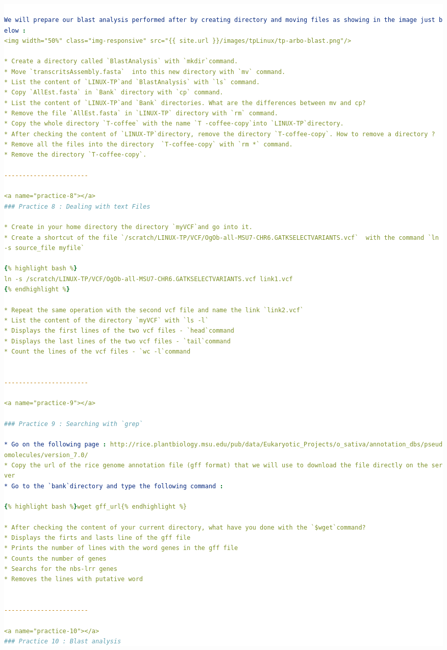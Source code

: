 ```yaml

We will prepare our blast analysis performed after by creating directory and moving files as showing in the image just below :
<img width="50%" class="img-responsive" src="{{ site.url }}/images/tpLinux/tp-arbo-blast.png"/>

* Create a directory called `BlastAnalysis` with `mkdir`command.
* Move `transcritsAssembly.fasta`  into this new directory with `mv` command. 
* List the content of `LINUX-TP`and `BlastAnalysis` with `ls` command.
* Copy `AllEst.fasta` in `Bank` directory with `cp` command.
* List the content of `LINUX-TP`and `Bank` directories. What are the differences between mv and cp?
* Remove the file `AllEst.fasta` in `LINUX-TP` directory with `rm` command.
* Copy the whole directory `T-coffee` with the name `T -coffee-copy`into `LINUX-TP`directory.
* After checking the content of `LINUX-TP`directory, remove the directory `T-coffee-copy`. How to remove a directory ?
* Remove all the files into the directory  `T-coffee-copy` with `rm *` command.
* Remove the directory `T-coffee-copy`.

-----------------------

<a name="practice-8"></a>
### Practice 8 : Dealing with text Files 

* Create in your home directory the directory `myVCF`and go into it.
* Create a shortcut of the file `/scratch/LINUX-TP/VCF/OgOb-all-MSU7-CHR6.GATKSELECTVARIANTS.vcf`  with the command `ln -s source_file myfile`

{% highlight bash %}
ln -s /scratch/LINUX-TP/VCF/OgOb-all-MSU7-CHR6.GATKSELECTVARIANTS.vcf link1.vcf
{% endhighlight %}

* Repeat the same operation with the second vcf file and name the link `link2.vcf`
* List the content of the directory `myVCF` with `ls -l`
* Displays the first lines of the two vcf files - `head`command
* Displays the last lines of the two vcf files - `tail`command 
* Count the lines of the vcf files - `wc -l`command 


-----------------------

<a name="practice-9"></a>

### Practice 9 : Searching with `grep`

* Go on the following page : http://rice.plantbiology.msu.edu/pub/data/Eukaryotic_Projects/o_sativa/annotation_dbs/pseudomolecules/version_7.0/
* Copy the url of the rice genome annotation file (gff format) that we will use to download the file directly on the server
* Go to the `bank`directory and type the following command :

{% highlight bash %}wget gff_url{% endhighlight %}

* After checking the content of your current directory, what have you done with the `$wget`command?
* Displays the firts and lasts line of the gff file
* Prints the number of lines with the word genes in the gff file
* Counts the number of genes
* Searchs for the nbs-lrr genes
* Removes the lines with putative word


-----------------------

<a name="practice-10"></a>
### Practice 10 : Blast analysis
```